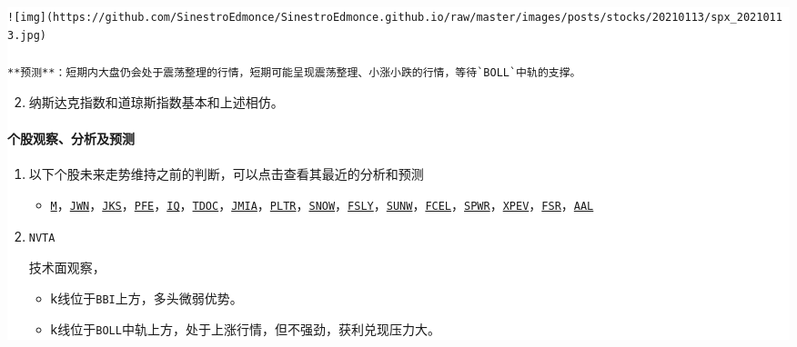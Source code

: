    ![img](https://github.com/SinestroEdmonce/SinestroEdmonce.github.io/raw/master/images/posts/stocks/20210113/spx_20210113.jpg)

    **预测**：短期内大盘仍会处于震荡整理的行情，短期可能呈现震荡整理、小涨小跌的行情，等待`BOLL`中轨的支撑。

2. 纳斯达克指数和道琼斯指数基本和上述相仿。

#### 个股观察、分析及预测

1. 以下个股未来走势维持之前的判断，可以点击查看其最近的分析和预测

    - [`M`](#m-01-05)，[`JWN`](#jwn-01-05)，[`JKS`](#jks-12-24)，[`PFE`](#pfe-12-24)，[`IQ`](#iq-12-29)，[`TDOC`](#tdoc-12-30)，[`JMIA`](#jmia-01-04)，[`PLTR`](#pltr-01-07)，[`SNOW`](#pltr-01-07)，[`FSLY`](#pltr-01-07)，[`SUNW`](#sunw-01-07)，[`FCEL`](#fcel-01-07)，[`SPWR`](#spwr-01-07)，[`XPEV`](#xpev-01-07)，[`FSR`](#fsr-01-12)，[`AAL`](#aal-01-12)

2. `NVTA`<span id="nvta-01-13"></span>

    技术面观察，
    - k线位于`BBI`上方，多头微弱优势。

    - k线位于`BOLL`中轨上方，处于上涨行情，但不强劲，获利兑现压力大。
